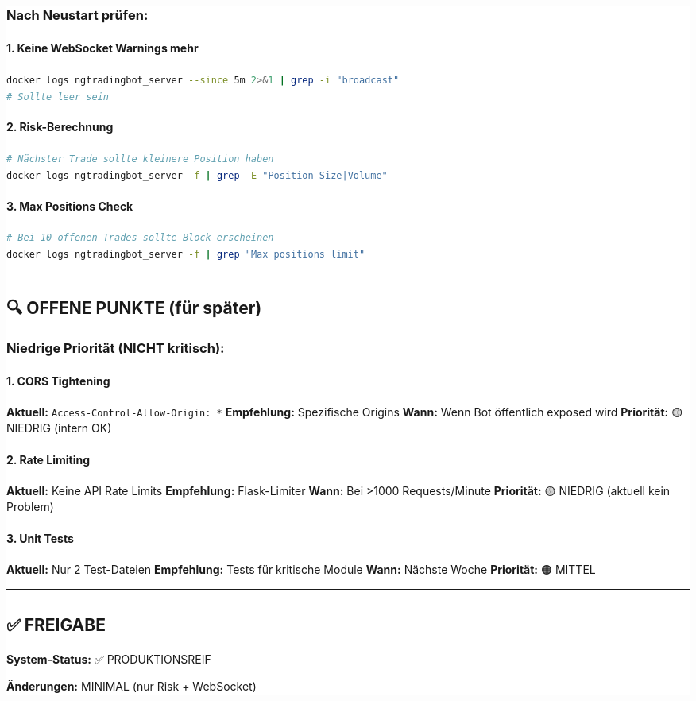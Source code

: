 ### Nach Neustart prüfen:

#### 1. Keine WebSocket Warnings mehr
```bash
docker logs ngtradingbot_server --since 5m 2>&1 | grep -i "broadcast"
# Sollte leer sein
```

#### 2. Risk-Berechnung
```bash
# Nächster Trade sollte kleinere Position haben
docker logs ngtradingbot_server -f | grep -E "Position Size|Volume"
```

#### 3. Max Positions Check
```bash
# Bei 10 offenen Trades sollte Block erscheinen
docker logs ngtradingbot_server -f | grep "Max positions limit"
```

---

## 🔍 OFFENE PUNKTE (für später)

### Niedrige Priorität (NICHT kritisch):

#### 1. CORS Tightening
**Aktuell:** `Access-Control-Allow-Origin: *`
**Empfehlung:** Spezifische Origins
**Wann:** Wenn Bot öffentlich exposed wird
**Priorität:** 🟡 NIEDRIG (intern OK)

#### 2. Rate Limiting
**Aktuell:** Keine API Rate Limits
**Empfehlung:** Flask-Limiter
**Wann:** Bei >1000 Requests/Minute
**Priorität:** 🟡 NIEDRIG (aktuell kein Problem)

#### 3. Unit Tests
**Aktuell:** Nur 2 Test-Dateien
**Empfehlung:** Tests für kritische Module
**Wann:** Nächste Woche
**Priorität:** 🟠 MITTEL

---

## ✅ FREIGABE

**System-Status:** ✅ PRODUKTIONSREIF

**Änderungen:** MINIMAL (nur Risk + WebSocket)
